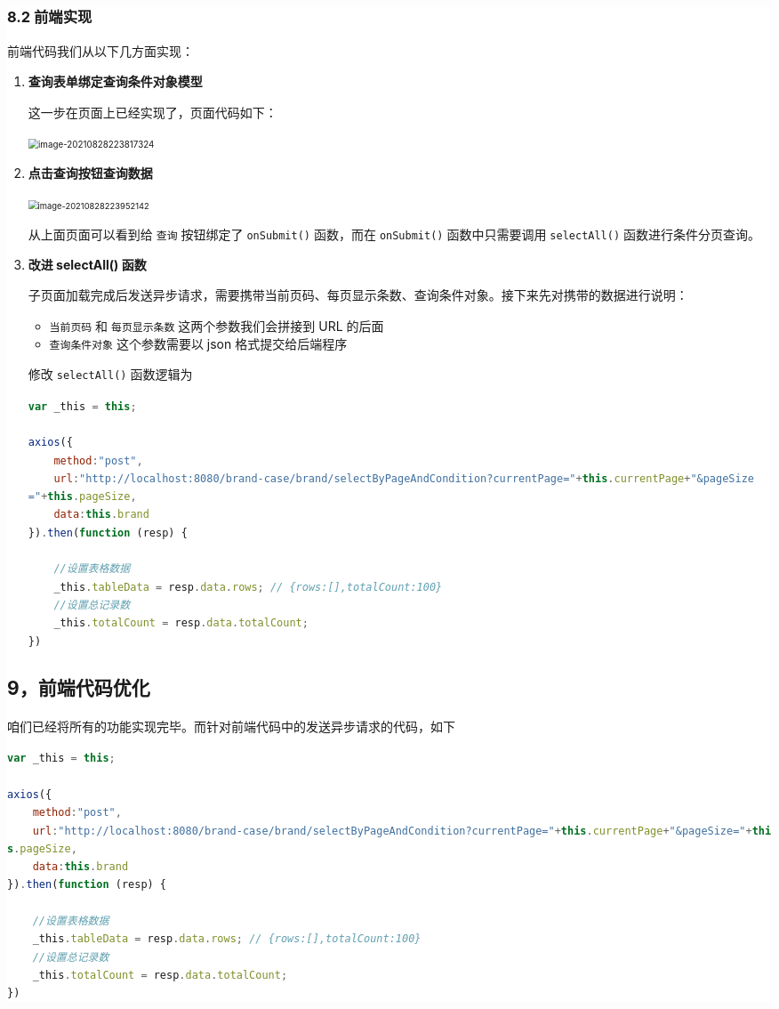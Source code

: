 ### 8.2  前端实现

前端代码我们从以下几方面实现：

1. **查询表单绑定查询条件对象模型**

   这一步在页面上已经实现了，页面代码如下：

   <img src="https://raw.githubusercontent.com/lin-yueheng/IMG_01/main/img/202212151153943.png" alt="image-20210828223817324" style="zoom:70%;" />

2. **点击查询按钮查询数据**

   <img src="../../../../../网上借助资料/JavaWeb/ITheima--JAVAWEB/day14-综合案例/ppt/assets/image-20210828223952142.png" alt="image-20210828223952142" style="zoom:67%;" />

   从上面页面可以看到给 `查询` 按钮绑定了 `onSubmit()` 函数，而在 `onSubmit()` 函数中只需要调用 `selectAll()` 函数进行条件分页查询。

3. **改进 selectAll() 函数**

   子页面加载完成后发送异步请求，需要携带当前页码、每页显示条数、查询条件对象。接下来先对携带的数据进行说明：

   * `当前页码` 和 `每页显示条数` 这两个参数我们会拼接到 URL 的后面
   * `查询条件对象` 这个参数需要以 json 格式提交给后端程序

   修改 `selectAll()` 函数逻辑为

   ```js
   var _this = this;
   
   axios({
       method:"post",
       url:"http://localhost:8080/brand-case/brand/selectByPageAndCondition?currentPage="+this.currentPage+"&pageSize="+this.pageSize,
       data:this.brand
   }).then(function (resp) {
   
       //设置表格数据
       _this.tableData = resp.data.rows; // {rows:[],totalCount:100}
       //设置总记录数
       _this.totalCount = resp.data.totalCount;
   })
   ```

## 9，前端代码优化

咱们已经将所有的功能实现完毕。而针对前端代码中的发送异步请求的代码，如下

```js
var _this = this;

axios({
    method:"post",
    url:"http://localhost:8080/brand-case/brand/selectByPageAndCondition?currentPage="+this.currentPage+"&pageSize="+this.pageSize,
    data:this.brand
}).then(function (resp) {

    //设置表格数据
    _this.tableData = resp.data.rows; // {rows:[],totalCount:100}
    //设置总记录数
    _this.totalCount = resp.data.totalCount;
})
```
